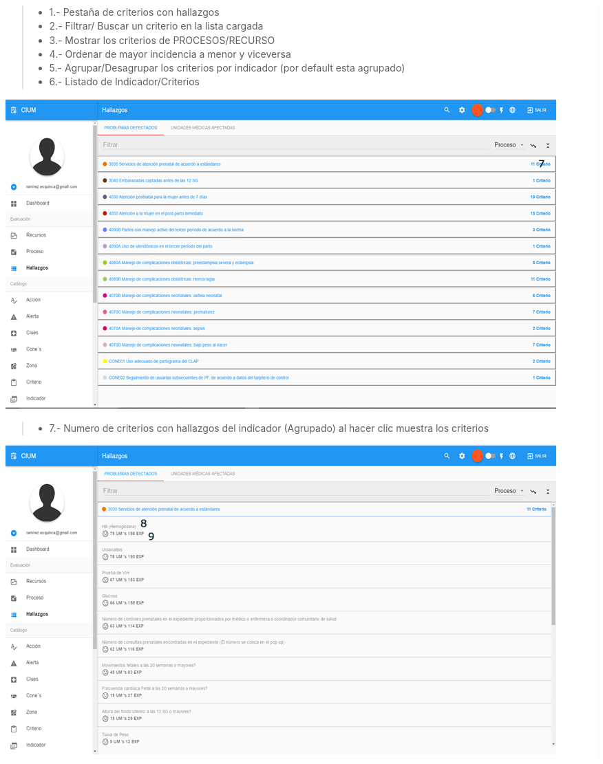 > - 1.- Pestaña de criterios con hallazgos
> - 2.- Filtrar/ Buscar un criterio en la lista cargada
> - 3.- Mostrar los criterios de PROCESOS/RECURSO
> - 4.- Ordenar de mayor incidencia a menor y viceversa
> - 5.- Agrupar/Desagrupar los criterios por indicador (por default esta agrupado)
> - 6.- Listado de Indicador/Criterios

![](images/hallazgo_criterio_0_2.png)

> - 7.- Numero de criterios con hallazgos del indicador (Agrupado) al hacer clic muestra los criterios

![](images/hallazgo_criterio_0_3.png)
